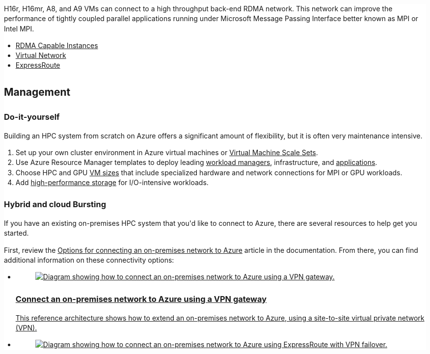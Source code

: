 H16r, H16mr, A8, and A9 VMs can connect to a high throughput back-end RDMA network. This network can improve the performance of tightly coupled parallel applications running under Microsoft Message Passing Interface better known as MPI or Intel MPI.

- [RDMA Capable Instances](/azure/virtual-machines/windows/sizes-hpc#rdma-capable-instances)
- [Virtual Network](/azure/virtual-network/virtual-networks-overview)
- [ExpressRoute](/azure/expressroute/expressroute-introduction)

## Management

### Do-it-yourself

Building an HPC system from scratch on Azure offers a significant amount of flexibility, but it is often very maintenance intensive.

1. Set up your own cluster environment in Azure virtual machines or [Virtual Machine Scale Sets](/azure/virtual-machine-scale-sets/overview).
2. Use Azure Resource Manager templates to deploy leading [workload managers](#workload-managers), infrastructure, and [applications](#hpc-applications).
3. Choose HPC and GPU [VM sizes](#compute) that include specialized hardware and network connections for MPI or GPU workloads.
4. Add [high-performance storage](#storage) for I/O-intensive workloads.

### Hybrid and cloud Bursting

If you have an existing on-premises HPC system that you'd like to connect to Azure, there are several resources to help get you started.

First, review the [Options for connecting an on-premises network to Azure](../reference-architectures/hybrid-networking/index.yml) article in the documentation.  From there, you can find additional information on these connectivity options:

<ul class="columns is-multiline has-margin-left-none has-margin-bottom-none has-padding-top-medium">
    <li class="column is-one-third has-padding-top-small-mobile has-padding-bottom-small">
        <a class="is-undecorated is-full-height is-block"
            href="/azure/architecture/reference-architectures/hybrid-networking/vpn">
            <article class="card has-outline-hover is-relative is-fullheight">
                    <figure class="image has-margin-right-none has-margin-left-none has-margin-top-none has-margin-bottom-none">
                        <img role="presentation" alt="Diagram showing how to connect an on-premises network to Azure using a VPN gateway." src="/azure/architecture/reference-architectures/hybrid-networking/images/vpn.png">
                    </figure>
                <div class="card-content has-text-overflow-ellipsis">
                    <div class="has-padding-bottom-none">
                        <h3 class="is-size-4 has-margin-top-none has-margin-bottom-none has-text-primary">Connect an on-premises network to Azure using a VPN gateway</h3>
                    </div>
                    <div class="is-size-7 has-margin-top-small has-line-height-reset">
                        <p>This reference architecture shows how to extend an on-premises network to Azure, using a site-to-site virtual private network (VPN).</p>
                    </div>
                </div>
            </article>
        </a>
    </li>
    <li class="column is-one-third has-padding-top-small-mobile has-padding-bottom-small">
        <a class="is-undecorated is-full-height is-block"
            href="/azure/architecture/reference-architectures/hybrid-networking/expressroute-vpn-failover">
            <article class="card has-outline-hover is-relative is-fullheight">
                    <figure class="image has-margin-right-none has-margin-left-none has-margin-top-none has-margin-bottom-none">
                        <img role="presentation" alt="Diagram showing how to connect an on-premises network to Azure using ExpressRoute with VPN failover." src="/azure/architecture/reference-architectures/hybrid-networking/images/expressroute-vpn-failover.png">
                    </figure>
                <div class="card-content has-text-overflow-ellipsis">